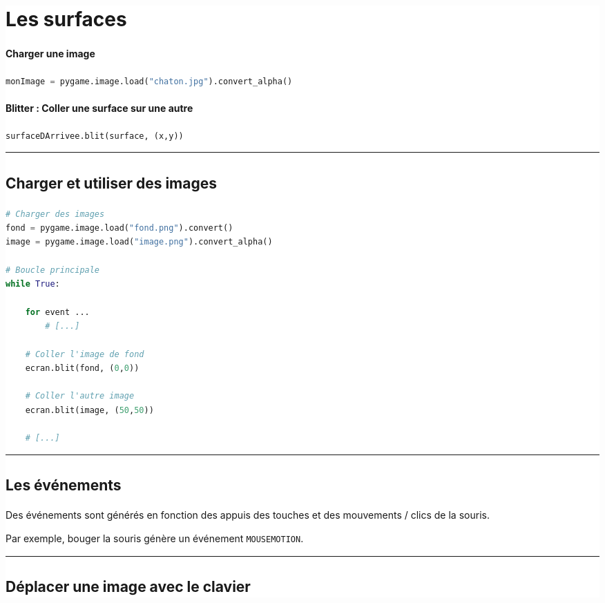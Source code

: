 
# Les surfaces


#### Charger une image
```python
monImage = pygame.image.load("chaton.jpg").convert_alpha()
```

#### **Blitter** : Coller une surface sur une autre
```python
surfaceDArrivee.blit(surface, (x,y))
```

---

Charger et utiliser des images
------------------------------

```python
# Charger des images
fond = pygame.image.load("fond.png").convert()
image = pygame.image.load("image.png").convert_alpha()

# Boucle principale
while True:

    for event ...
        # [...]

    # Coller l'image de fond
    ecran.blit(fond, (0,0))

    # Coller l'autre image
    ecran.blit(image, (50,50))

    # [...]
```
---


Les événements
--------------

Des événements sont générés en fonction des appuis des touches et des
mouvements / clics de la souris.

Par exemple, bouger la souris génère un événement `MOUSEMOTION`.

---


Déplacer une image avec le clavier
---------------------------------
